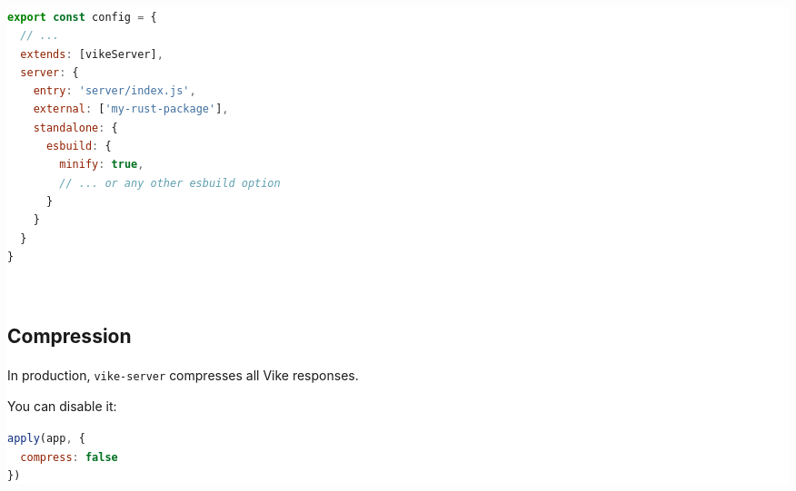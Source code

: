 ```js
export const config = {
  // ...
  extends: [vikeServer],
  server: {
    entry: 'server/index.js',
    external: ['my-rust-package'],
    standalone: {
      esbuild: {
        minify: true,
        // ... or any other esbuild option
      }
    }
  }
}
```

<br/>


## Compression

In production, `vike-server` compresses all Vike responses.

You can disable it:

```js
apply(app, {
  compress: false
})
```
